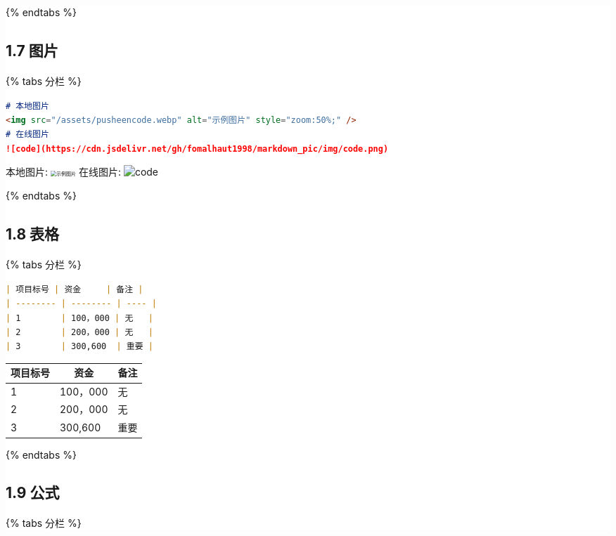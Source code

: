 
{% endtabs %}

## 1.7 图片

{% tabs 分栏 %}


```Markdown
# 本地图片
<img src="/assets/pusheencode.webp" alt="示例图片" style="zoom:50%;" />
# 在线图片
![code](https://cdn.jsdelivr.net/gh/fomalhaut1998/markdown_pic/img/code.png)
```



本地图片:
<img src="/assets/pusheencode.webp" alt="示例图片" style="zoom:50%;" />
在线图片:
![code](https://cdn.jsdelivr.net/gh/fomalhaut1998/markdown_pic/img/code.png)


{% endtabs %}


## 1.8 表格

{% tabs 分栏 %}


```Markdown
| 项目标号 | 资金     | 备注 |
| -------- | -------- | ---- |
| 1        | 100，000 | 无   |
| 2        | 200，000 | 无   |
| 3        | 300,600  | 重要 |
```



| 项目标号 | 资金     | 备注 |
| -------- | -------- | ---- |
| 1        | 100，000 | 无   |
| 2        | 200，000 | 无   |
| 3        | 300,600  | 重要 |


{% endtabs %}




## 1.9 公式

{% tabs 分栏 %}
